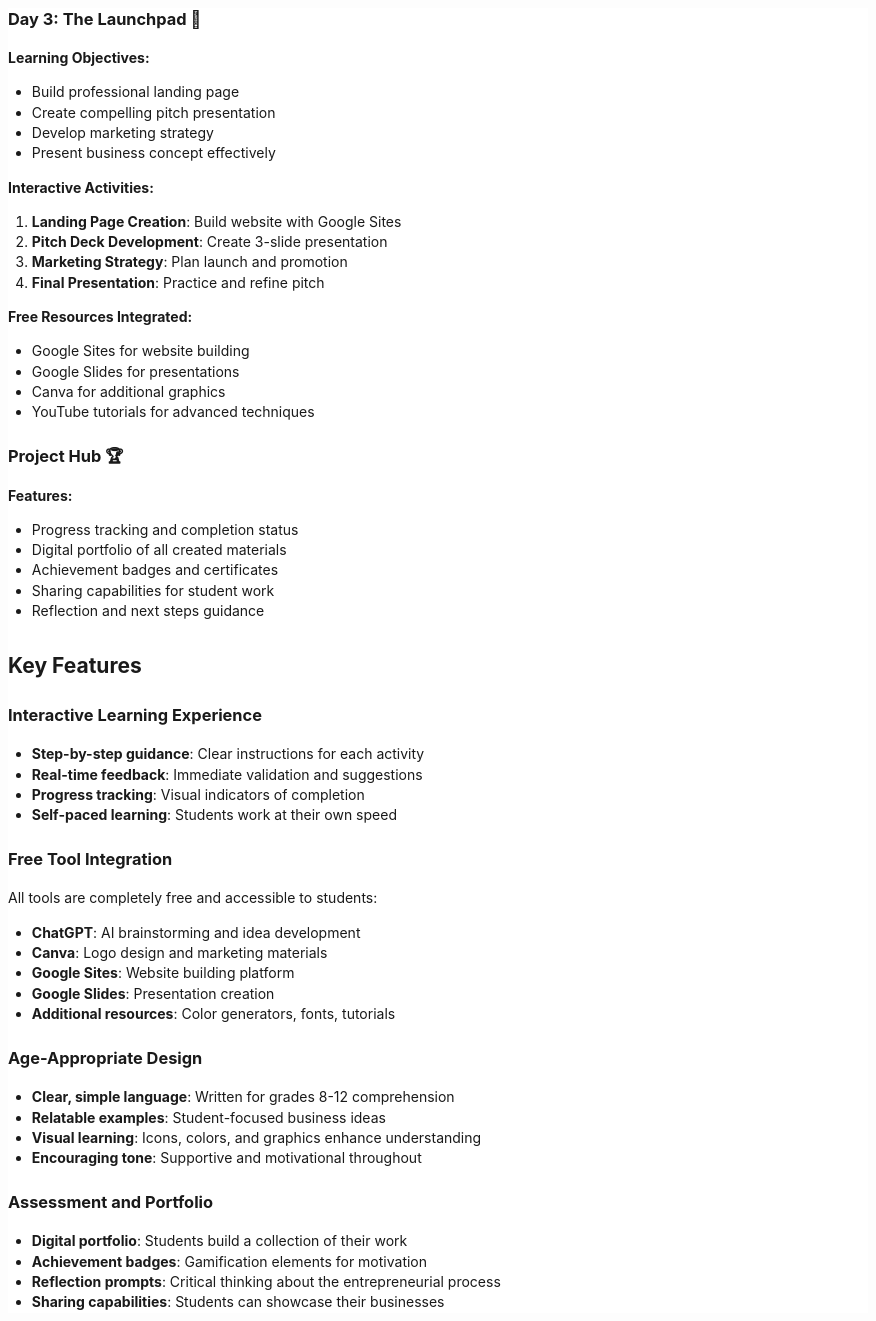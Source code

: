 ### **Day 3: The Launchpad** 🚀
**Learning Objectives:**
- Build professional landing page
- Create compelling pitch presentation
- Develop marketing strategy
- Present business concept effectively

**Interactive Activities:**
1. **Landing Page Creation**: Build website with Google Sites
2. **Pitch Deck Development**: Create 3-slide presentation
3. **Marketing Strategy**: Plan launch and promotion
4. **Final Presentation**: Practice and refine pitch

**Free Resources Integrated:**
- Google Sites for website building
- Google Slides for presentations
- Canva for additional graphics
- YouTube tutorials for advanced techniques

### **Project Hub** 🏆
**Features:**
- Progress tracking and completion status
- Digital portfolio of all created materials
- Achievement badges and certificates
- Sharing capabilities for student work
- Reflection and next steps guidance

## Key Features

### **Interactive Learning Experience**
- **Step-by-step guidance**: Clear instructions for each activity
- **Real-time feedback**: Immediate validation and suggestions
- **Progress tracking**: Visual indicators of completion
- **Self-paced learning**: Students work at their own speed

### **Free Tool Integration**
All tools are completely free and accessible to students:
- **ChatGPT**: AI brainstorming and idea development
- **Canva**: Logo design and marketing materials
- **Google Sites**: Website building platform
- **Google Slides**: Presentation creation
- **Additional resources**: Color generators, fonts, tutorials

### **Age-Appropriate Design**
- **Clear, simple language**: Written for grades 8-12 comprehension
- **Relatable examples**: Student-focused business ideas
- **Visual learning**: Icons, colors, and graphics enhance understanding
- **Encouraging tone**: Supportive and motivational throughout

### **Assessment and Portfolio**
- **Digital portfolio**: Students build a collection of their work
- **Achievement badges**: Gamification elements for motivation
- **Reflection prompts**: Critical thinking about the entrepreneurial process
- **Sharing capabilities**: Students can showcase their businesses

